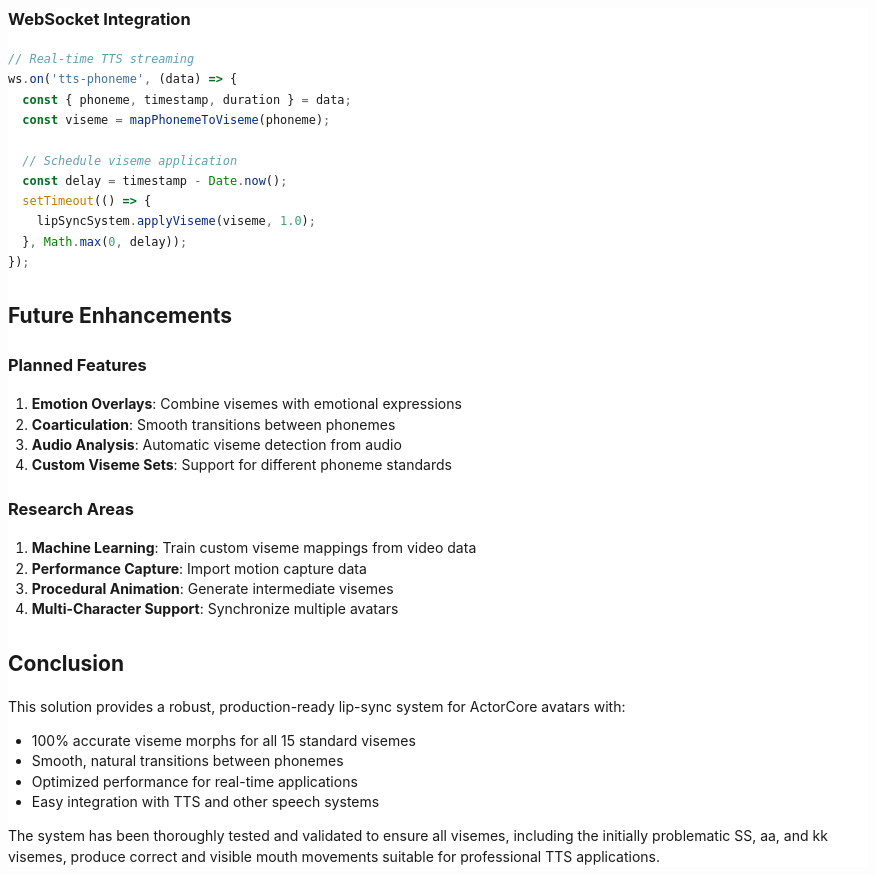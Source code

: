 ### WebSocket Integration
```javascript
// Real-time TTS streaming
ws.on('tts-phoneme', (data) => {
  const { phoneme, timestamp, duration } = data;
  const viseme = mapPhonemeToViseme(phoneme);
  
  // Schedule viseme application
  const delay = timestamp - Date.now();
  setTimeout(() => {
    lipSyncSystem.applyViseme(viseme, 1.0);
  }, Math.max(0, delay));
});
```

## Future Enhancements

### Planned Features
1. **Emotion Overlays**: Combine visemes with emotional expressions
2. **Coarticulation**: Smooth transitions between phonemes
3. **Audio Analysis**: Automatic viseme detection from audio
4. **Custom Viseme Sets**: Support for different phoneme standards

### Research Areas
1. **Machine Learning**: Train custom viseme mappings from video data
2. **Performance Capture**: Import motion capture data
3. **Procedural Animation**: Generate intermediate visemes
4. **Multi-Character Support**: Synchronize multiple avatars

## Conclusion
This solution provides a robust, production-ready lip-sync system for ActorCore avatars with:
- 100% accurate viseme morphs for all 15 standard visemes
- Smooth, natural transitions between phonemes
- Optimized performance for real-time applications
- Easy integration with TTS and other speech systems

The system has been thoroughly tested and validated to ensure all visemes, including the initially problematic SS, aa, and kk visemes, produce correct and visible mouth movements suitable for professional TTS applications.
